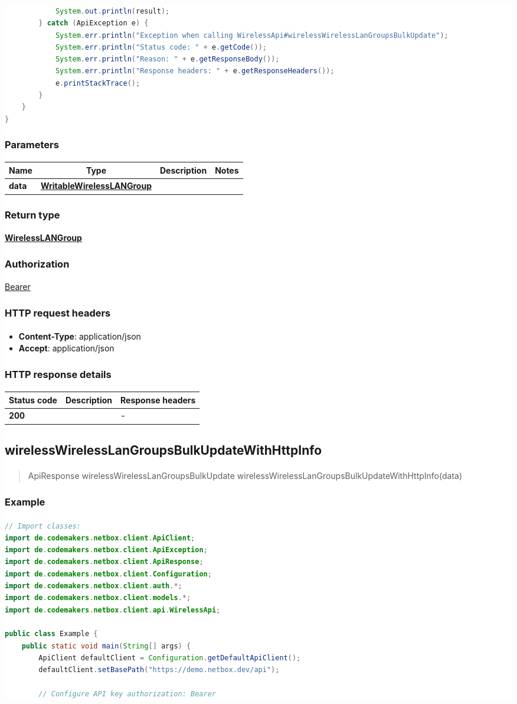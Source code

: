 ```java
            System.out.println(result);
        } catch (ApiException e) {
            System.err.println("Exception when calling WirelessApi#wirelessWirelessLanGroupsBulkUpdate");
            System.err.println("Status code: " + e.getCode());
            System.err.println("Reason: " + e.getResponseBody());
            System.err.println("Response headers: " + e.getResponseHeaders());
            e.printStackTrace();
        }
    }
}
```

### Parameters


| Name | Type | Description  | Notes |
|------------- | ------------- | ------------- | -------------|
| **data** | [**WritableWirelessLANGroup**](WritableWirelessLANGroup.md)|  | |

### Return type

[**WirelessLANGroup**](WirelessLANGroup.md)


### Authorization

[Bearer](../README.md#Bearer)

### HTTP request headers

- **Content-Type**: application/json
- **Accept**: application/json

### HTTP response details
| Status code | Description | Response headers |
|-------------|-------------|------------------|
| **200** |  |  -  |

## wirelessWirelessLanGroupsBulkUpdateWithHttpInfo

> ApiResponse<WirelessLANGroup> wirelessWirelessLanGroupsBulkUpdate wirelessWirelessLanGroupsBulkUpdateWithHttpInfo(data)



### Example

```java
// Import classes:
import de.codemakers.netbox.client.ApiClient;
import de.codemakers.netbox.client.ApiException;
import de.codemakers.netbox.client.ApiResponse;
import de.codemakers.netbox.client.Configuration;
import de.codemakers.netbox.client.auth.*;
import de.codemakers.netbox.client.models.*;
import de.codemakers.netbox.client.api.WirelessApi;

public class Example {
    public static void main(String[] args) {
        ApiClient defaultClient = Configuration.getDefaultApiClient();
        defaultClient.setBasePath("https://demo.netbox.dev/api");
        
        // Configure API key authorization: Bearer
```